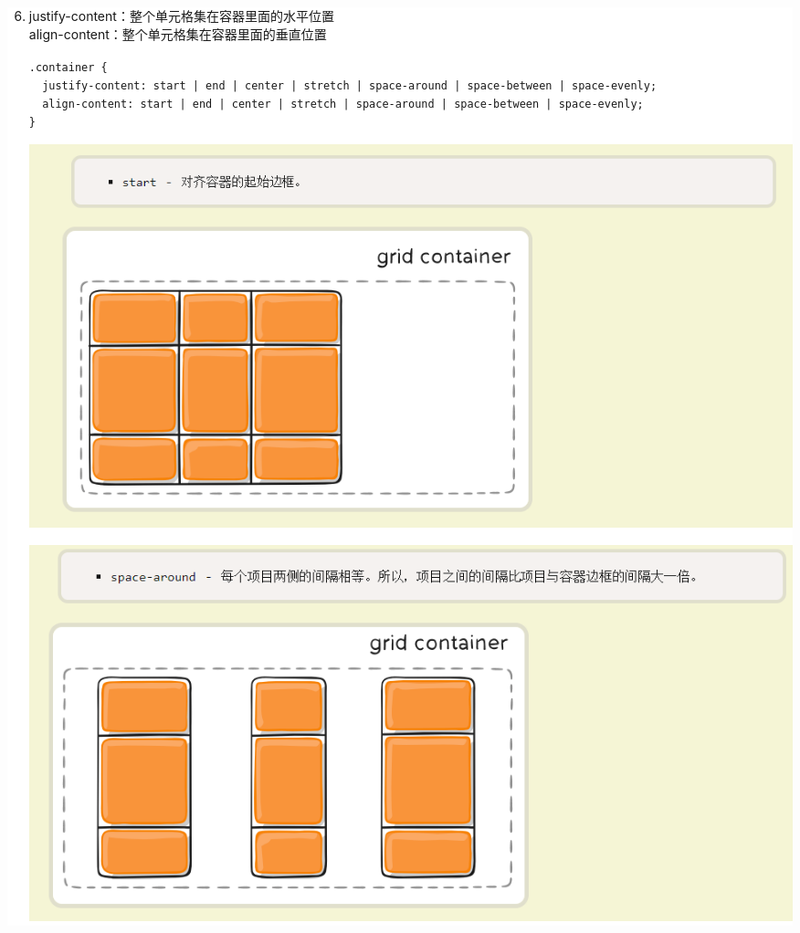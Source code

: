 6. justify-content：整个单元格集在容器里面的水平位置<br>align-content：整个单元格集在容器里面的垂直位置

   ```
   .container {
     justify-content: start | end | center | stretch | space-around | space-between | space-evenly;
     align-content: start | end | center | stretch | space-around | space-between | space-evenly;
   }
   ```

   ![404](images/justify-content_start.png)

   ![404](images/justify-content_space-around.png)
